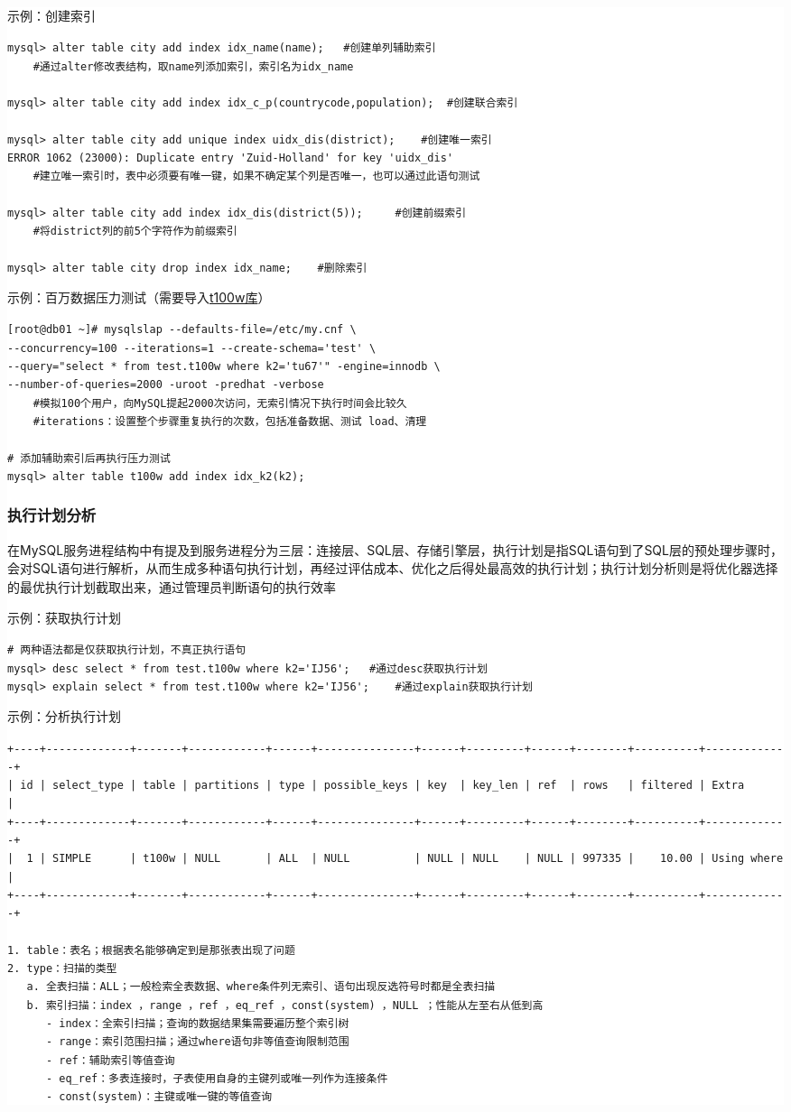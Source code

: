 示例：创建索引

```shell
mysql> alter table city add index idx_name(name);	#创建单列辅助索引
	#通过alter修改表结构，取name列添加索引，索引名为idx_name
	
mysql> alter table city add index idx_c_p(countrycode,population);	#创建联合索引

mysql> alter table city add unique index uidx_dis(district);	#创建唯一索引
ERROR 1062 (23000): Duplicate entry 'Zuid-Holland' for key 'uidx_dis'
	#建立唯一索引时，表中必须要有唯一键，如果不确定某个列是否唯一，也可以通过此语句测试
	
mysql> alter table city add index idx_dis(district(5));		#创建前缀索引
	#将district列的前5个字符作为前缀索引
	
mysql> alter table city drop index idx_name;	#删除索引
```

示例：百万数据压力测试（需要导入[t100w库](https://github.com/hebor/Linux-Server/tree/master/%E9%99%84%E4%BB%B6)）

```shell
[root@db01 ~]# mysqlslap --defaults-file=/etc/my.cnf \
--concurrency=100 --iterations=1 --create-schema='test' \
--query="select * from test.t100w where k2='tu67'" -engine=innodb \
--number-of-queries=2000 -uroot -predhat -verbose
	#模拟100个用户，向MySQL提起2000次访问，无索引情况下执行时间会比较久
	#iterations：设置整个步骤重复执行的次数，包括准备数据、测试 load、清理

# 添加辅助索引后再执行压力测试
mysql> alter table t100w add index idx_k2(k2);
```

### 执行计划分析

在MySQL服务进程结构中有提及到服务进程分为三层：连接层、SQL层、存储引擎层，执行计划是指SQL语句到了SQL层的预处理步骤时，会对SQL语句进行解析，从而生成多种语句执行计划，再经过评估成本、优化之后得处最高效的执行计划；执行计划分析则是将优化器选择的最优执行计划截取出来，通过管理员判断语句的执行效率

示例：获取执行计划

```shell
# 两种语法都是仅获取执行计划，不真正执行语句
mysql> desc select * from test.t100w where k2='IJ56';	#通过desc获取执行计划
mysql> explain select * from test.t100w where k2='IJ56';	#通过explain获取执行计划
```

示例：分析执行计划

```shell
+----+-------------+-------+------------+------+---------------+------+---------+------+--------+----------+-------------+
| id | select_type | table | partitions | type | possible_keys | key  | key_len | ref  | rows   | filtered | Extra       |
+----+-------------+-------+------------+------+---------------+------+---------+------+--------+----------+-------------+
|  1 | SIMPLE      | t100w | NULL       | ALL  | NULL          | NULL | NULL    | NULL | 997335 |    10.00 | Using where |
+----+-------------+-------+------------+------+---------------+------+---------+------+--------+----------+-------------+

1. table：表名；根据表名能够确定到是那张表出现了问题
2. type：扫描的类型
   a. 全表扫描：ALL；一般检索全表数据、where条件列无索引、语句出现反选符号时都是全表扫描
   b. 索引扫描：index ，range ，ref ，eq_ref ，const(system) ，NULL ；性能从左至右从低到高
      - index：全索引扫描；查询的数据结果集需要遍历整个索引树
      - range：索引范围扫描；通过where语句非等值查询限制范围
      - ref：辅助索引等值查询
      - eq_ref：多表连接时，子表使用自身的主键列或唯一列作为连接条件
      - const(system)：主键或唯一键的等值查询
```